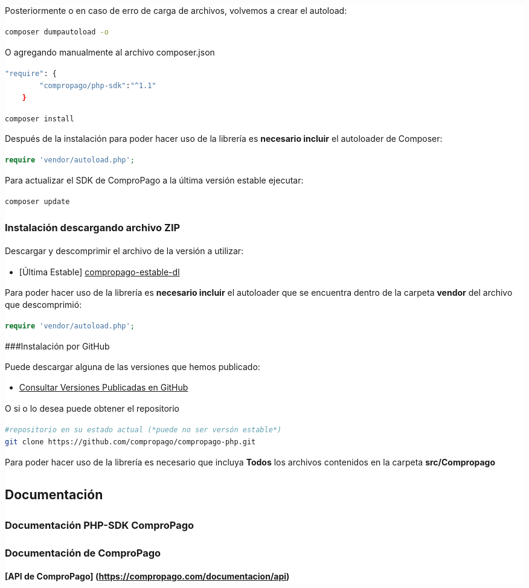 Posteriormente o en caso de erro de carga de archivos, volvemos a crear el autoload:
   
```bash
composer dumpautoload -o
```
   
O agregando manualmente al archivo composer.json
```bash
"require": { 
		"compropago/php-sdk":"^1.1"
	}
```
```bash
composer install
```

Después de la instalación para poder hacer uso de la librería es **necesario incluir** el autoloader de Composer:

```php
require 'vendor/autoload.php';
```

Para actualizar el SDK de ComproPago a la última versión estable ejecutar:

 ```bash
composer update
 ```
### Instalación descargando archivo ZIP

Descargar y descomprimir el archivo de la versión a utilizar:
- [Última Estable] [compropago-estable-dl]


Para poder hacer uso de la librería es **necesario incluir** el autoloader que se encuentra dentro de la carpeta **vendor** del archivo que descomprimió:
```php
require 'vendor/autoload.php';
```
###Instalación por GitHub

Puede descargar alguna de las versiones que hemos publicado:
- [Consultar Versiones Publicadas en GitHub](https://github.com/compropago/compropago-php/releases)

O si o lo desea puede obtener el repositorio
 ```bash
 #repositorio en su estado actual (*puede no ser versón estable*)
git clone https://github.com/compropago/compropago-php.git
 ```
 Para poder hacer uso de la librería es necesario que incluya **Todos** los archivos contenidos en la carpeta **src/Compropago** 
 
## Documentación
### Documentación PHP-SDK ComproPago

### Documentación de ComproPago
**[API de ComproPago] (https://compropago.com/documentacion/api)**


[compropago-repo]: https://github.com/compropago/compropago-php
[compropago-repo-1-0-x]: https://github.com/compropago/compropago-php/tree/1.0.x
[compropago-1-docs]: https://compropago.com/documentacion/api
[compropago-estable-dl]: https://s3.amazonaws.com/compropago/libraries/php/compropago-php-sdk-1-1-0.zip